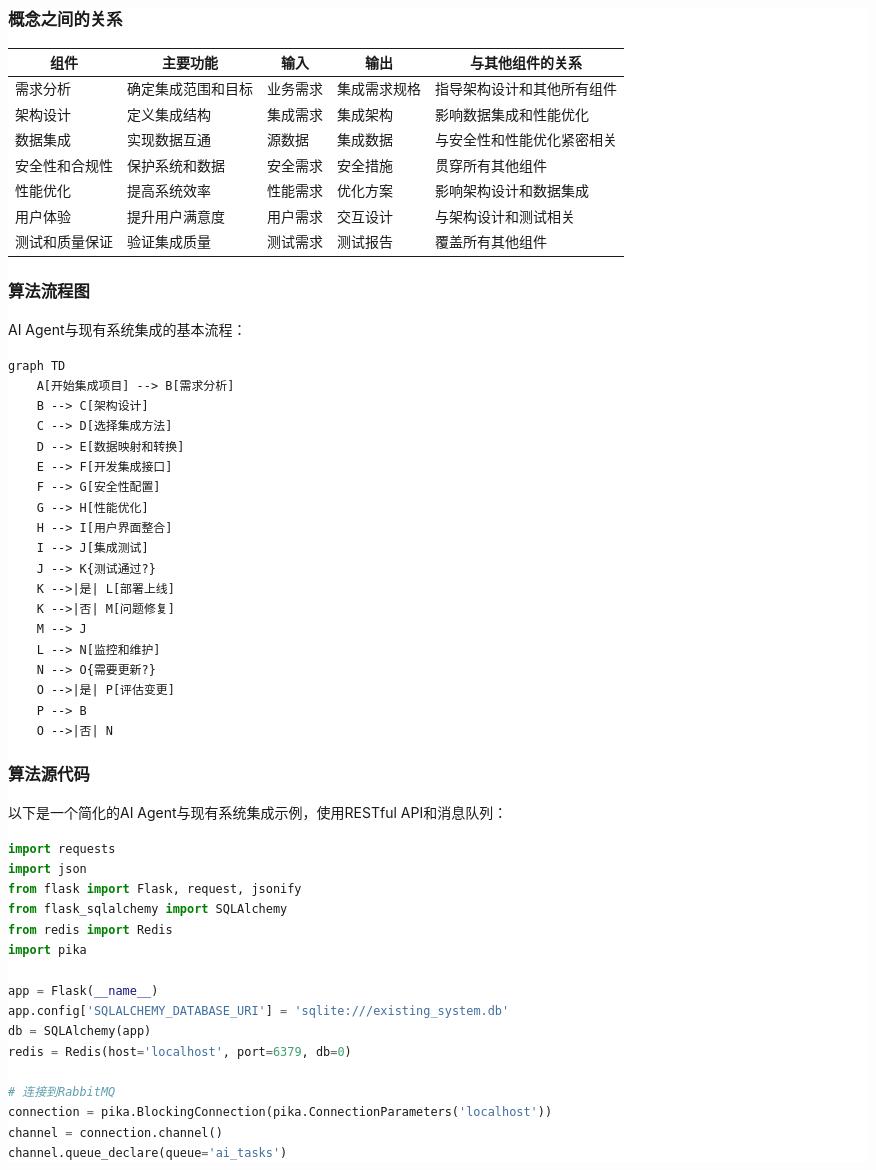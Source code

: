 ### 概念之间的关系

| 组件 | 主要功能 | 输入 | 输出 | 与其他组件的关系 |
|------|---------|------|------|------------------|
| 需求分析 | 确定集成范围和目标 | 业务需求 | 集成需求规格 | 指导架构设计和其他所有组件 |
| 架构设计 | 定义集成结构 | 集成需求 | 集成架构 | 影响数据集成和性能优化 |
| 数据集成 | 实现数据互通 | 源数据 | 集成数据 | 与安全性和性能优化紧密相关 |
| 安全性和合规性 | 保护系统和数据 | 安全需求 | 安全措施 | 贯穿所有其他组件 |
| 性能优化 | 提高系统效率 | 性能需求 | 优化方案 | 影响架构设计和数据集成 |
| 用户体验 | 提升用户满意度 | 用户需求 | 交互设计 | 与架构设计和测试相关 |
| 测试和质量保证 | 验证集成质量 | 测试需求 | 测试报告 | 覆盖所有其他组件 |

### 算法流程图

AI Agent与现有系统集成的基本流程：

```mermaid
graph TD
    A[开始集成项目] --> B[需求分析]
    B --> C[架构设计]
    C --> D[选择集成方法]
    D --> E[数据映射和转换]
    E --> F[开发集成接口]
    F --> G[安全性配置]
    G --> H[性能优化]
    H --> I[用户界面整合]
    I --> J[集成测试]
    J --> K{测试通过?}
    K -->|是| L[部署上线]
    K -->|否| M[问题修复]
    M --> J
    L --> N[监控和维护]
    N --> O{需要更新?}
    O -->|是| P[评估变更]
    P --> B
    O -->|否| N
```

### 算法源代码

以下是一个简化的AI Agent与现有系统集成示例，使用RESTful API和消息队列：

```python
import requests
import json
from flask import Flask, request, jsonify
from flask_sqlalchemy import SQLAlchemy
from redis import Redis
import pika

app = Flask(__name__)
app.config['SQLALCHEMY_DATABASE_URI'] = 'sqlite:///existing_system.db'
db = SQLAlchemy(app)
redis = Redis(host='localhost', port=6379, db=0)

# 连接到RabbitMQ
connection = pika.BlockingConnection(pika.ConnectionParameters('localhost'))
channel = connection.channel()
channel.queue_declare(queue='ai_tasks')

```